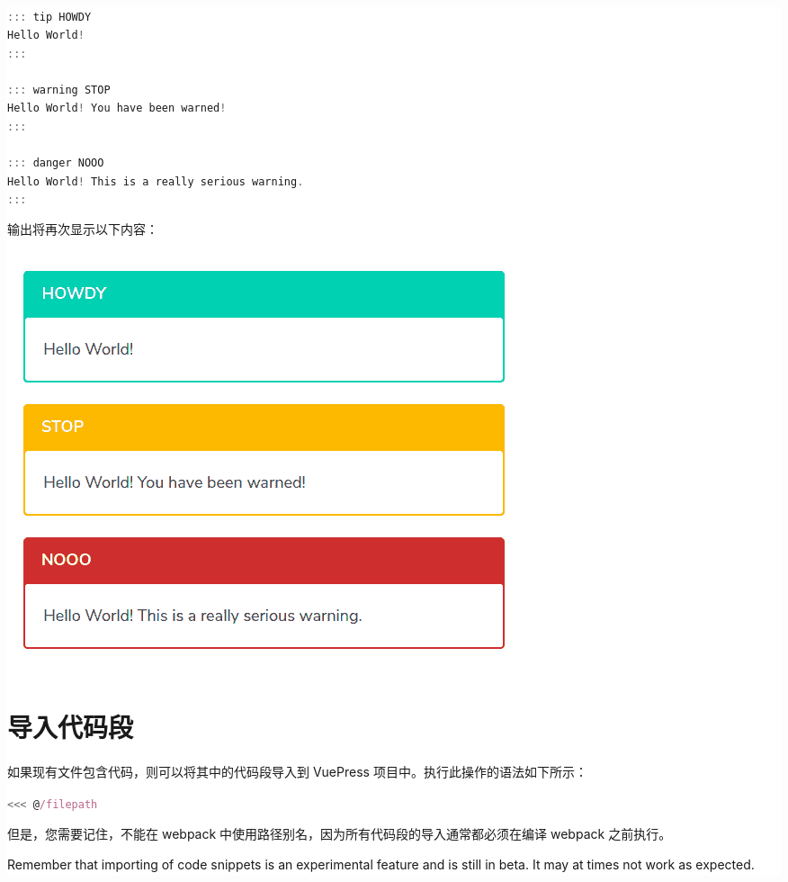 ```js
::: tip HOWDY
Hello World!
:::

::: warning STOP
Hello World! You have been warned!
:::

::: danger NOOO
Hello World! This is a really serious warning.
:::
```

输出将再次显示以下内容：

![](img/7baca20a-08f2-4360-ab20-26b87a22f518.png)

# 导入代码段

如果现有文件包含代码，则可以将其中的代码段导入到 VuePress 项目中。执行此操作的语法如下所示：

```js
<<< @/filepath
```

但是，您需要记住，不能在 webpack 中使用路径别名，因为所有代码段的导入通常都必须在编译 webpack 之前执行。

Remember that importing of code snippets is an experimental feature and is still in beta. It may at times not work as expected.
